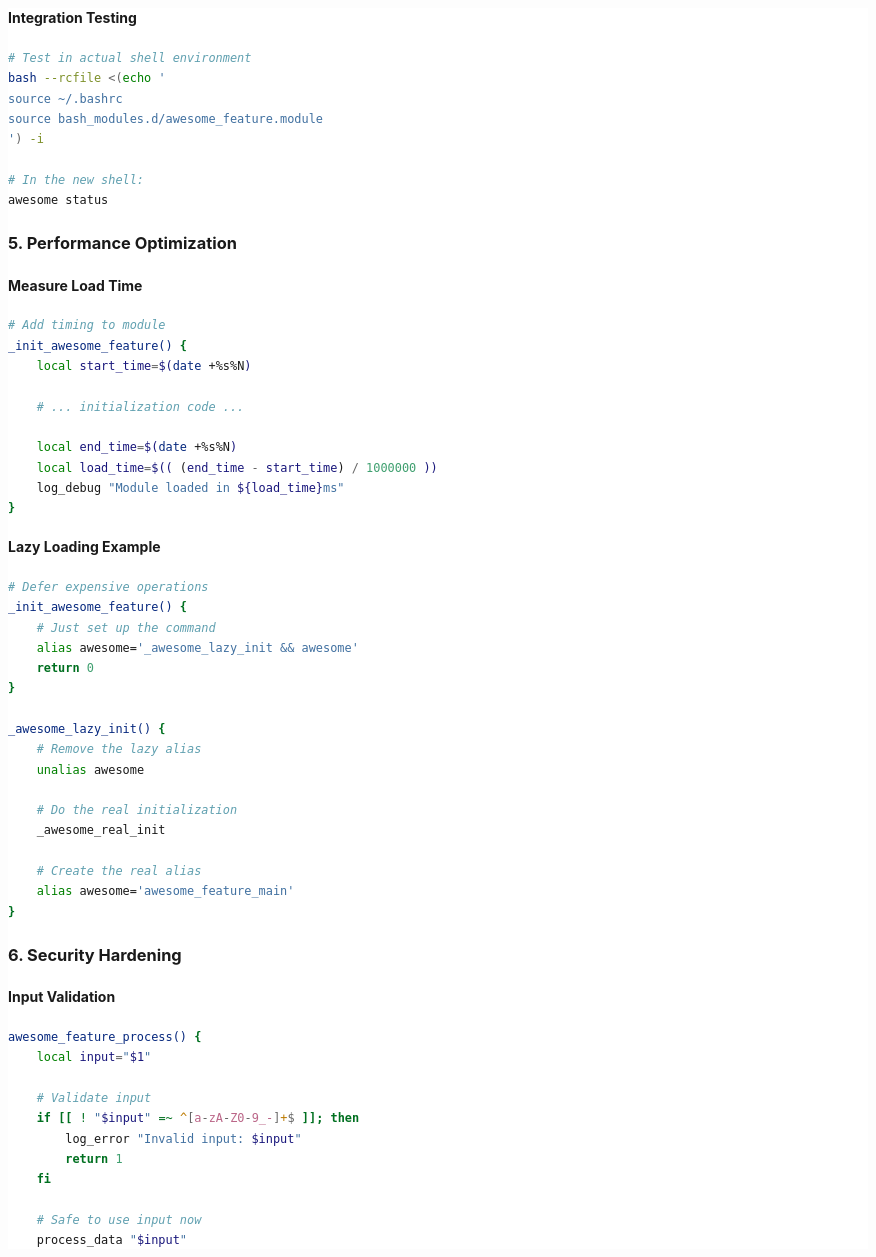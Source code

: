 #### Integration Testing
```bash
# Test in actual shell environment
bash --rcfile <(echo '
source ~/.bashrc
source bash_modules.d/awesome_feature.module
') -i

# In the new shell:
awesome status
```

### 5. Performance Optimization

#### Measure Load Time
```bash
# Add timing to module
_init_awesome_feature() {
    local start_time=$(date +%s%N)
    
    # ... initialization code ...
    
    local end_time=$(date +%s%N)
    local load_time=$(( (end_time - start_time) / 1000000 ))
    log_debug "Module loaded in ${load_time}ms"
}
```

#### Lazy Loading Example
```bash
# Defer expensive operations
_init_awesome_feature() {
    # Just set up the command
    alias awesome='_awesome_lazy_init && awesome'
    return 0
}

_awesome_lazy_init() {
    # Remove the lazy alias
    unalias awesome
    
    # Do the real initialization
    _awesome_real_init
    
    # Create the real alias
    alias awesome='awesome_feature_main'
}
```

### 6. Security Hardening

#### Input Validation
```bash
awesome_feature_process() {
    local input="$1"
    
    # Validate input
    if [[ ! "$input" =~ ^[a-zA-Z0-9_-]+$ ]]; then
        log_error "Invalid input: $input"
        return 1
    fi
    
    # Safe to use input now
    process_data "$input"
```